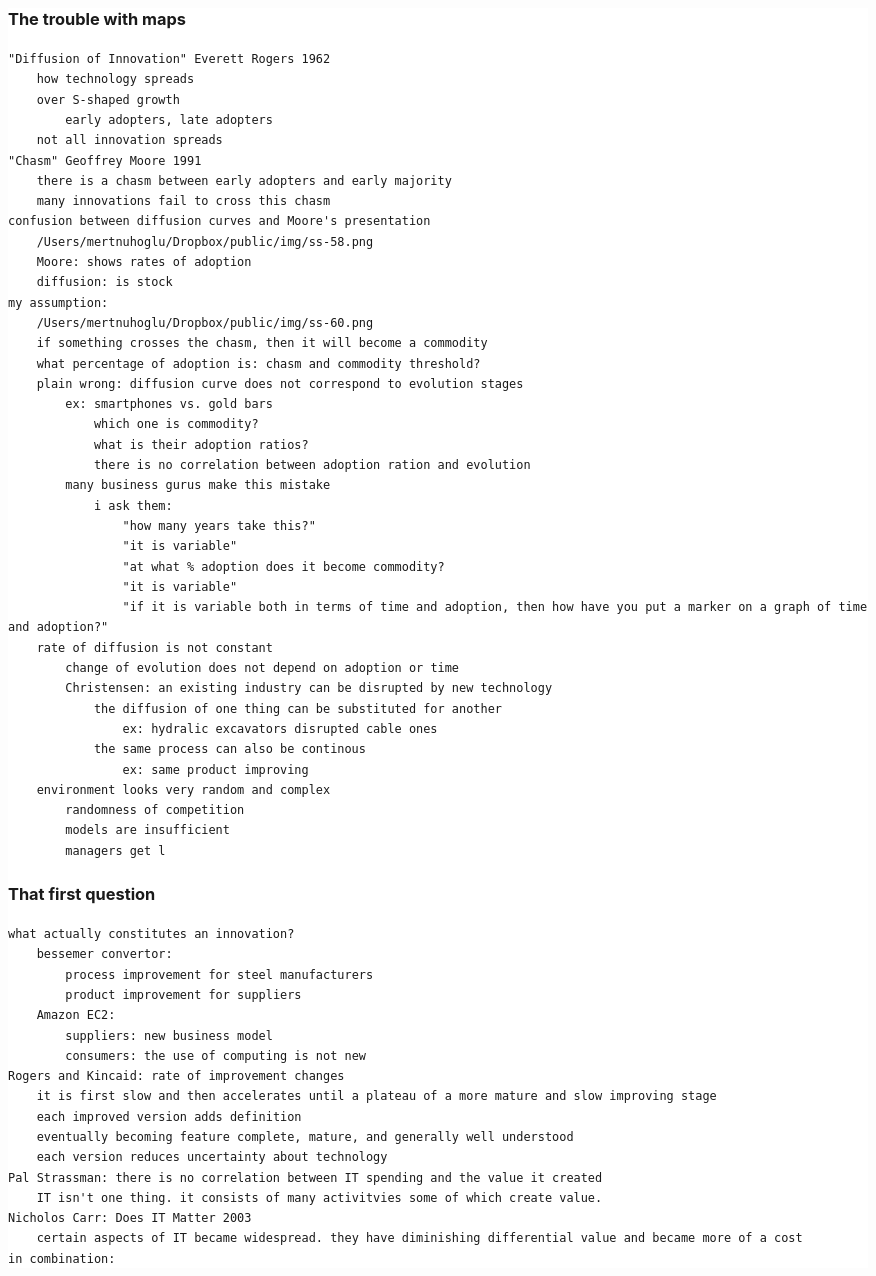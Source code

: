 ### The trouble with maps

	"Diffusion of Innovation" Everett Rogers 1962
		how technology spreads
		over S-shaped growth
			early adopters, late adopters
		not all innovation spreads
	"Chasm" Geoffrey Moore 1991
		there is a chasm between early adopters and early majority
		many innovations fail to cross this chasm
	confusion between diffusion curves and Moore's presentation
		/Users/mertnuhoglu/Dropbox/public/img/ss-58.png
		Moore: shows rates of adoption
		diffusion: is stock
	my assumption:
		/Users/mertnuhoglu/Dropbox/public/img/ss-60.png
		if something crosses the chasm, then it will become a commodity
		what percentage of adoption is: chasm and commodity threshold?
		plain wrong: diffusion curve does not correspond to evolution stages
			ex: smartphones vs. gold bars
				which one is commodity?
				what is their adoption ratios?
				there is no correlation between adoption ration and evolution
			many business gurus make this mistake
				i ask them:
					"how many years take this?"
					"it is variable"
					"at what % adoption does it become commodity?
					"it is variable"
					"if it is variable both in terms of time and adoption, then how have you put a marker on a graph of time and adoption?"
		rate of diffusion is not constant
			change of evolution does not depend on adoption or time
			Christensen: an existing industry can be disrupted by new technology
				the diffusion of one thing can be substituted for another
					ex: hydralic excavators disrupted cable ones
				the same process can also be continous
					ex: same product improving
		environment looks very random and complex
			randomness of competition
			models are insufficient
			managers get l

### That first question

	what actually constitutes an innovation?
		bessemer convertor:
			process improvement for steel manufacturers
			product improvement for suppliers
		Amazon EC2:
			suppliers: new business model
			consumers: the use of computing is not new
	Rogers and Kincaid: rate of improvement changes
		it is first slow and then accelerates until a plateau of a more mature and slow improving stage
		each improved version adds definition
		eventually becoming feature complete, mature, and generally well understood
		each version reduces uncertainty about technology
	Pal Strassman: there is no correlation between IT spending and the value it created
		IT isn't one thing. it consists of many activitvies some of which create value.
	Nicholos Carr: Does IT Matter 2003
		certain aspects of IT became widespread. they have diminishing differential value and became more of a cost
	in combination: